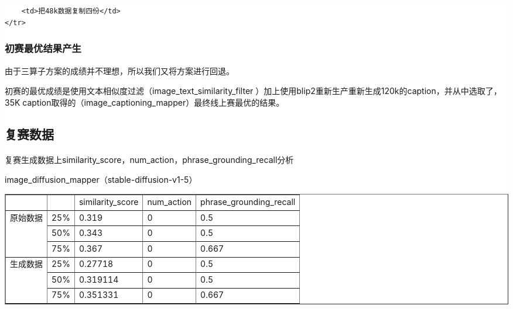         <td>把48k数据复制四份</td>
    </tr>
</table>



### **初赛最优结果产生**

由于三算子方案的成绩并不理想，所以我们又将方案进行回退。

初赛的最优成绩是使用文本相似度过滤（image_text_similarity_filter ）加上使用blip2重新生产重新生成120k的caption，并从中选取了，35K caption取得的（image_captioning_mapper）最终线上赛最优的结果。

## 

## **复赛数据**

复赛生成数据上similarity_score，num_action，phrase_grounding_recall分析

image_diffusion_mapper（stable-diffusion-v1-5）

<table border="1" cellspacing="0" cellpadding="10">
  <tr>
    <td></td>
    <td></td>
    <td>similarity_score</td>
    <td>num_action</td>
    <td>phrase_grounding_recall</td>
  </tr>
  <tr>
    <td rowspan="3">原始数据</td>
    <td>25%</td>
    <td>0.319</td>
    <td>0</td>
    <td>0.5</td>
  </tr>
  <tr>
    <td>50%</td>
    <td>0.343</td>
    <td>0</td>
    <td>0.5</td>
  </tr>
  <tr>
    <td>75%</td>
    <td>0.367</td>
    <td>0</td>
    <td>0.667</td>
  </tr>
  <tr>
    <td rowspan="3">生成数据</td>
    <td>25%</td>
    <td>0.27718</td>
    <td>0</td>
    <td>0.5</td>
  </tr>
  <tr>
    <td>50%</td>
    <td>0.319114</td>
    <td>0</td>
    <td>0.5</td>
  </tr>
  <tr>
    <td>75%</td>
    <td>0.351331</td>
    <td>0</td>
    <td>0.667</td>